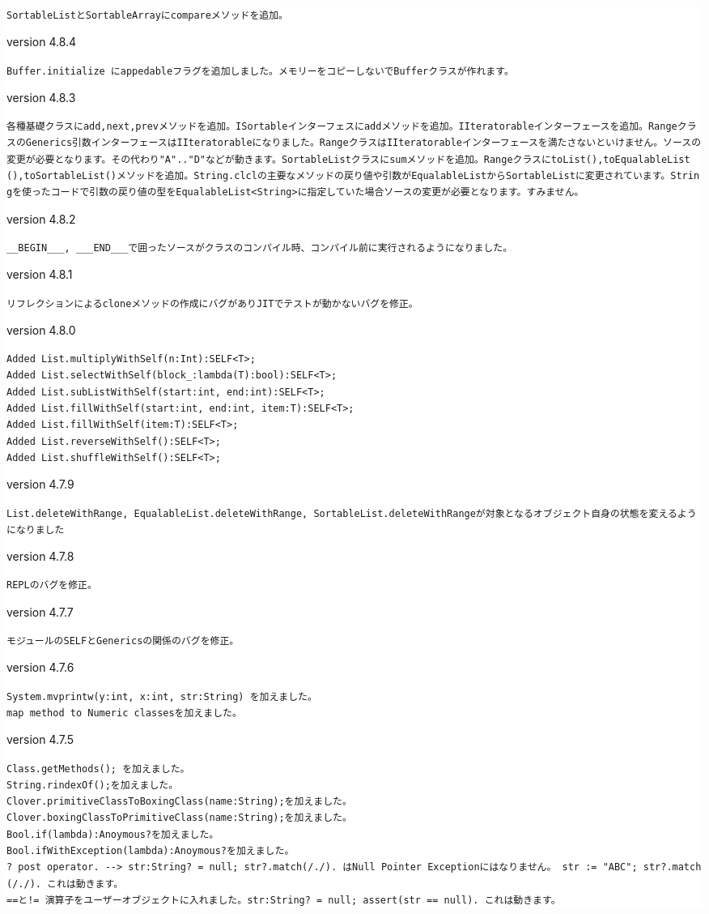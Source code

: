     SortableListとSortableArrayにcompareメソッドを追加。

version 4.8.4

    Buffer.initialize にappedableフラグを追加しました。メモリーをコピーしないでBufferクラスが作れます。

version 4.8.3

    各種基礎クラスにadd,next,prevメソッドを追加。ISortableインターフェスにaddメソッドを追加。IIteratorableインターフェースを追加。RangeクラスのGenerics引数インターフェースはIIteratorableになりました。RangeクラスはIIteratorableインターフェースを満たさないといけません。ソースの変更が必要となります。その代わり"A".."D"などが動きます。SortableListクラスにsumメソッドを追加。RangeクラスにtoList(),toEqualableList(),toSortableList()メソッドを追加。String.clclの主要なメソッドの戻り値や引数がEqualableListからSortableListに変更されています。Stringを使ったコードで引数の戻り値の型をEqualableList<String>に指定していた場合ソースの変更が必要となります。すみません。

version 4.8.2

    __BEGIN___, ___END___で囲ったソースがクラスのコンパイル時、コンパイル前に実行されるようになりました。

version 4.8.1

    リフレクションによるcloneメソッドの作成にバグがありJITでテストが動かないバグを修正。

version 4.8.0

    Added List.multiplyWithSelf(n:Int):SELF<T>;
    Added List.selectWithSelf(block_:lambda(T):bool):SELF<T>;
    Added List.subListWithSelf(start:int, end:int):SELF<T>;
    Added List.fillWithSelf(start:int, end:int, item:T):SELF<T>;
    Added List.fillWithSelf(item:T):SELF<T>;
    Added List.reverseWithSelf():SELF<T>;
    Added List.shuffleWithSelf():SELF<T>;

version 4.7.9

    List.deleteWithRange, EqualableList.deleteWithRange, SortableList.deleteWithRangeが対象となるオブジェクト自身の状態を変えるようになりました

version 4.7.8

    REPLのバグを修正。

version 4.7.7

    モジュールのSELFとGenericsの関係のバグを修正。

version 4.7.6

    System.mvprintw(y:int, x:int, str:String) を加えました。
    map method to Numeric classesを加えました。

version 4.7.5
    
    Class.getMethods(); を加えました。
    String.rindexOf();を加えました。
    Clover.primitiveClassToBoxingClass(name:String);を加えました。
    Clover.boxingClassToPrimitiveClass(name:String);を加えました。
    Bool.if(lambda):Anoymous?を加えました。
    Bool.ifWithException(lambda):Anoymous?を加えました。
    ? post operator. --> str:String? = null; str?.match(/./). はNull Pointer Exceptionにはなりません。 str := "ABC"; str?.match(/./). これは動きます。
    ==と!= 演算子をユーザーオブジェクトに入れました。str:String? = null; assert(str == null). これは動きます。
